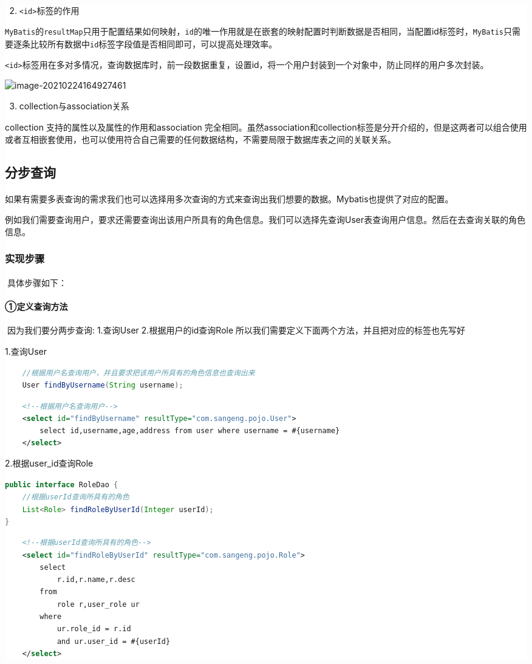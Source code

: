 

2. `<id>`标签的作用

`MyBatis`的`resultMap`只用于配置结果如何映射，`id`的唯一作用就是在嵌套的映射配置时判断数据是否相同，当配置id标签时，`MyBatis`只需要逐条比较所有数据中`id`标签字段值是否相同即可，可以提高处理效率。



`<id>`标签用在多对多情况，查询数据库时，前一段数据重复，设置id，将一个用户封装到一个对象中，防止同样的用户多次封装。

![image-20210224164927461](Mybatis.assets/image-4.png)

3. collection与association关系

collection 支持的属性以及属性的作用和association 完全相同。虽然association和collection标签是分开介绍的，但是这两者可以组合使用或者互相嵌套使用，也可以使用符合自己需要的任何数据结构，不需要局限于数据库表之间的关联关系。

## 分步查询

​	如果有需要多表查询的需求我们也可以选择用多次查询的方式来查询出我们想要的数据。Mybatis也提供了对应的配置。

​	例如我们需要查询用户，要求还需要查询出该用户所具有的角色信息。我们可以选择先查询User表查询用户信息。然后在去查询关联的角色信息。	

### 实现步骤

​	具体步骤如下：

#### ①定义查询方法

​	因为我们要分两步查询: 1.查询User 2.根据用户的id查询Role  所以我们需要定义下面两个方法，并且把对应的标签也先写好



1.查询User

~~~~java
    //根据用户名查询用户，并且要求把该用户所具有的角色信息也查询出来
    User findByUsername(String username);
~~~~

~~~~xml
    <!--根据用户名查询用户-->
    <select id="findByUsername" resultType="com.sangeng.pojo.User">
        select id,username,age,address from user where username = #{username}
    </select>
~~~~

2.根据user_id查询Role

~~~~java
public interface RoleDao {
	//根据userId查询所具有的角色
    List<Role> findRoleByUserId(Integer userId);
}

~~~~

~~~~xml
    <!--根据userId查询所具有的角色-->
    <select id="findRoleByUserId" resultType="com.sangeng.pojo.Role">
        select 
            r.id,r.name,r.desc
        from 
            role r,user_role ur
        where 
            ur.role_id = r.id
            and ur.user_id = #{userId}
    </select>
~~~~

